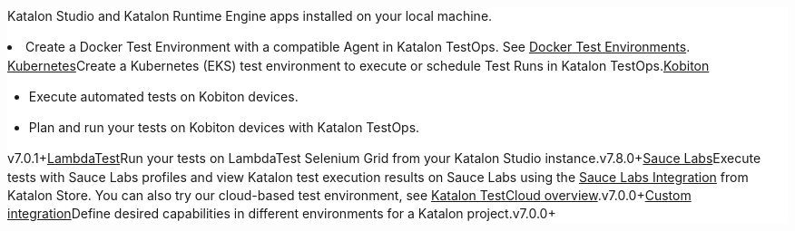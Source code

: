 <span className="ph">Katalon Studio</span> and <span className="ph">Katalon Runtime Engine</span> apps installed on your local machine.</li><li className="li"> Create a Docker Test Environment with a compatible Agent in Katalon TestOps. See <a className="xref" href="/docs/execute/cloud-based-test-execution/test-execution-with-testops/set-up-docker-test-environments-for-testops">Docker Test Environments</a>.</li></ul></td><td className="entry" headers="id_7__table-cloud-device-integration__entry__1 id_7__table-cloud-device-integration__entry__2 id_7__table-cloud-device-integration__entry__3 " /></tr><tr className><td className="entry" headers="id_7__table-cloud-device-integration__entry__1 id_7__table-cloud-device-integration__entry__2 id_7__table-cloud-device-integration__entry__3 "><a className="xref" href="/docs/execute/cloud-based-test-execution/test-execution-with-testops/set-up-kubernetes-test-environments-for-testops">Kubernetes</a></td><td className="entry" headers="id_7__table-cloud-device-integration__entry__1 id_7__table-cloud-device-integration__entry__2 id_7__table-cloud-device-integration__entry__3 ">Create a Kubernetes (EKS) test environment to execute or schedule Test Runs in <span className="ph">Katalon TestOps</span>.</td><td className="entry" headers="id_7__table-cloud-device-integration__entry__1 id_7__table-cloud-device-integration__entry__2 id_7__table-cloud-device-integration__entry__3 " /></tr><tr className><td className="entry" headers="id_7__table-cloud-device-integration__entry__1 id_7__table-cloud-device-integration__entry__2 id_7__table-cloud-device-integration__entry__3 "><a className="xref" href="/docs/execute/cloud-based-test-execution/integration-with-other-vendors-for-cloud-execution/kobiton-integration/kobiton-integration-with-katalon-studio#task-8319">Kobiton</a></td><td className="entry" headers="id_7__table-cloud-device-integration__entry__1 id_7__table-cloud-device-integration__entry__2 id_7__table-cloud-device-integration__entry__3 "><ul className="ul"><li className="li"><p className="p">Execute automated tests on Kobiton devices.</p></li><li className="li"><p className="p">Plan and run your tests on Kobiton devices with <span className="ph">Katalon TestOps</span>.</p></li></ul></td><td className="entry" headers="id_7__table-cloud-device-integration__entry__1 id_7__table-cloud-device-integration__entry__2 id_7__table-cloud-device-integration__entry__3 ">v7.0.1+</td></tr><tr className><td className="entry" headers="id_7__table-cloud-device-integration__entry__1 id_7__table-cloud-device-integration__entry__2 id_7__table-cloud-device-integration__entry__3 "><a className="xref" href="/docs/execute/cloud-based-test-execution/integration-with-other-vendors-for-cloud-execution/lambdatest-integration">LambdaTest</a></td><td className="entry" headers="id_7__table-cloud-device-integration__entry__1 id_7__table-cloud-device-integration__entry__2 id_7__table-cloud-device-integration__entry__3 ">Run your tests on LambdaTest Selenium Grid from your <span className="ph">Katalon Studio</span> instance.</td><td className="entry" headers="id_7__table-cloud-device-integration__entry__1 id_7__table-cloud-device-integration__entry__2 id_7__table-cloud-device-integration__entry__3 ">v7.8.0+</td></tr><tr className><td className="entry" headers="id_7__table-cloud-device-integration__entry__1 id_7__table-cloud-device-integration__entry__2 id_7__table-cloud-device-integration__entry__3 "><a className="xref" href="/docs/execute/cloud-based-test-execution/integration-with-other-vendors-for-cloud-execution/sauce-labs-integration">Sauce Labs</a></td><td className="entry" headers="id_7__table-cloud-device-integration__entry__1 id_7__table-cloud-device-integration__entry__2 id_7__table-cloud-device-integration__entry__3 ">Execute tests with Sauce Labs profiles and view Katalon test execution results on Sauce Labs using the <a className="xref j-external-link" href="https://store.katalon.com/product/75/Sauce-Labs-Integration#pricing-content" target="_blank">Sauce Labs Integration</a> from Katalon Store. You can also try our cloud-based test environment, see <a className="xref" href="/docs/execute/cloud-based-test-execution/test-execution-with-testcloud/testcloud-overview"><span className="ph">Katalon TestCloud</span> overview</a>.</td><td className="entry" headers="id_7__table-cloud-device-integration__entry__1 id_7__table-cloud-device-integration__entry__2 id_7__table-cloud-device-integration__entry__3 ">v7.0.0+</td></tr><tr className><td className="entry" headers="id_7__table-cloud-device-integration__entry__1 id_7__table-cloud-device-integration__entry__2 id_7__table-cloud-device-integration__entry__3 "><a className="xref" href="/docs/create-tests/manage-projects/project-settings/desired-capabilities/introduction-to-desired-capabilities-in-katalon-studio">Custom integration</a></td><td className="entry" headers="id_7__table-cloud-device-integration__entry__1 id_7__table-cloud-device-integration__entry__2 id_7__table-cloud-device-integration__entry__3 ">Define desired capabilities in different environments for a Katalon project.</td><td className="entry" headers="id_7__table-cloud-device-integration__entry__1 id_7__table-cloud-device-integration__entry__2 id_7__table-cloud-device-integration__entry__3 ">v7.0.0+</td></tr></tbody></table> 
